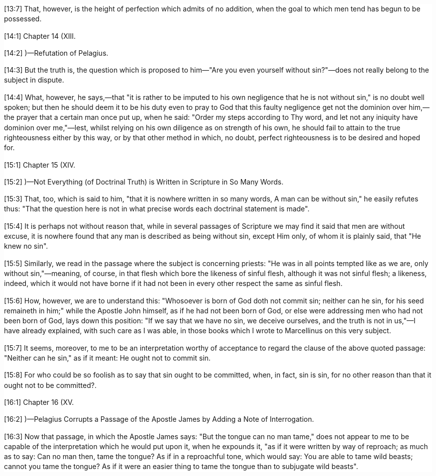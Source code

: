 [13:7] That, however, is the height of perfection which admits of no addition, when the goal to which men tend has begun to be possessed.

[14:1] Chapter 14 (XIII.

[14:2] )—Refutation of Pelagius.

[14:3] But the truth is, the question which is proposed to him—"Are you even yourself without sin?"—does not really belong to the subject in dispute.

[14:4] What, however, he says,—that "it is rather to be imputed to his own negligence that he is not without sin," is no doubt well spoken; but then he should deem it to be his duty even to pray to God that this faulty negligence get not the dominion over him,—the prayer that a certain man once put up, when he said: "Order my steps according to Thy word, and let not any iniquity have dominion over me,"—lest, whilst relying on his own diligence as on strength of his own, he should fail to attain to the true righteousness either by this way, or by that other method in which, no doubt, perfect righteousness is to be desired and hoped for.

[15:1] Chapter 15 (XIV.

[15:2] )—Not Everything (of Doctrinal Truth) is Written in Scripture in So Many Words.

[15:3] That, too, which is said to him, "that it is nowhere written in so many words, A man can be without sin," he easily refutes thus: "That the question here is not in what precise words each doctrinal statement is made".

[15:4] It is perhaps not without reason that, while in several passages of Scripture we may find it said that men are without excuse, it is nowhere found that any man is described as being without sin, except Him only, of whom it is plainly said, that "He knew no sin".

[15:5] Similarly, we read in the passage where the subject is concerning priests: "He was in all points tempted like as we are, only without sin,"—meaning, of course, in that flesh which bore the likeness of sinful flesh, although it was not sinful flesh; a likeness, indeed, which it would not have borne if it had not been in every other respect the same as sinful flesh.

[15:6] How, however, we are to understand this: "Whosoever is born of God doth not commit sin; neither can he sin, for his seed remaineth in him;" while the Apostle John himself, as if he had not been born of God, or else were addressing men who had not been born of God, lays down this position: "If we say that we have no sin, we deceive ourselves, and the truth is not in us,"—I have already explained, with such care as I was able, in those books which I wrote to Marcellinus on this very subject.

[15:7] It seems, moreover, to me to be an interpretation worthy of acceptance to regard the clause of the above quoted passage: "Neither can he sin," as if it meant: He ought not to commit sin.

[15:8] For who could be so foolish as to say that sin ought to be committed, when, in fact, sin is sin, for no other reason than that it ought not to be committed?.

[16:1] Chapter 16 (XV.

[16:2] )—Pelagius Corrupts a Passage of the Apostle James by Adding a Note of Interrogation.

[16:3] Now that passage, in which the Apostle James says: "But the tongue can no man tame," does not appear to me to be capable of the interpretation which he would put upon it, when he expounds it, "as if it were written by way of reproach; as much as to say: Can no man then, tame the tongue? As if in a reproachful tone, which would say: You are able to tame wild beasts; cannot you tame the tongue? As if it were an easier thing to tame the tongue than to subjugate wild beasts".
